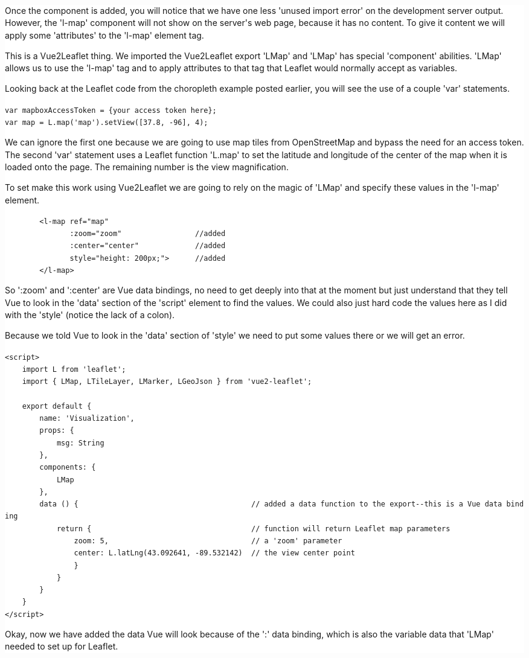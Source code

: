 Once the component is added, you will notice that we have one less 'unused import error' on the development server output. However, the 'l-map' component will not show on the server's web page, because it has no content. To give it content we will apply some 'attributes' to the 'l-map' element tag.

This is a Vue2Leaflet thing. We imported the Vue2Leaflet export 'LMap' and 'LMap' has special 'component' abilities. 'LMap' allows us to use the 'l-map' tag and to apply attributes to that tag that Leaflet would normally accept as variables.

Looking back at the Leaflet code from the choropleth example posted earlier, you will see the use of a couple 'var' statements.
```
var mapboxAccessToken = {your access token here};
var map = L.map('map').setView([37.8, -96], 4);
```
We can ignore the first one because we are going to use map tiles from OpenStreetMap and bypass the need for an access token. The second 'var' statement uses a Leaflet function 'L.map' to set the latitude and longitude of the center of the map when it is loaded onto the page. The remaining number is the view magnification. 

To set make this work using Vue2Leaflet we are going to rely on the magic of 'LMap' and specify these values in the 'l-map' element.
```
        <l-map ref="map"
               :zoom="zoom"                 //added
               :center="center"             //added
               style="height: 200px;">      //added   
        </l-map>
```
So ':zoom' and ':center' are Vue data bindings, no need to get deeply into that at the moment but just understand that they tell Vue to look in the 'data' section of the 'script' element to find the values. We could also just hard code the values here as I did with the 'style' (notice the lack of a colon).

Because we told Vue to look in the 'data' section of 'style' we need to put some values there or we will get an error.
```
<script>
    import L from 'leaflet';
    import { LMap, LTileLayer, LMarker, LGeoJson } from 'vue2-leaflet';
   
    export default {
        name: 'Visualization',
        props: {
            msg: String
        },
        components: {
            LMap
        },
        data () {                                        // added a data function to the export--this is a Vue data binding
            return {                                     // function will return Leaflet map parameters 
                zoom: 5,                                 // a 'zoom' parameter
                center: L.latLng(43.092641, -89.532142)  // the view center point              
                }
            }
        }
    }
</script>
```
Okay, now we have added the data Vue will look because of the ':' data binding, which is also the variable data that 'LMap' needed to set up for Leaflet.
